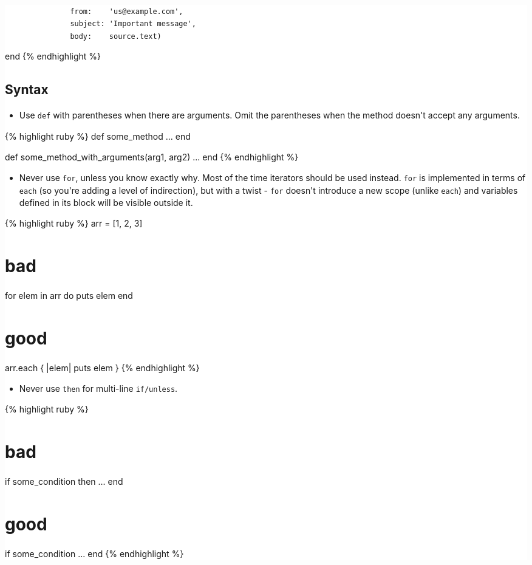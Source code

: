                    from:    'us@example.com',
                   subject: 'Important message',
                   body:    source.text)
  end
{% endhighlight %}

## Syntax

* Use `def` with parentheses when there are arguments. Omit the parentheses
  when the method doesn't accept any arguments.

{% highlight ruby %}
  def some_method
    ...
  end

  def some_method_with_arguments(arg1, arg2)
    ...
  end
{% endhighlight %}

* Never use `for`, unless you know exactly why. Most of the time iterators
  should be used instead. `for` is implemented in terms of `each` (so you're
  adding a level of indirection), but with a twist - `for` doesn't introduce a
  new scope (unlike `each`) and variables defined in its block will be visible
  outside it.

{% highlight ruby %}
  arr = [1, 2, 3]

  # bad
  for elem in arr do
    puts elem
  end

  # good
  arr.each { |elem| puts elem }
{% endhighlight %}

* Never use `then` for multi-line `if/unless`.

{% highlight ruby %}
  # bad
  if some_condition then
    ...
  end

  # good
  if some_condition
    ...
  end
{% endhighlight %}
